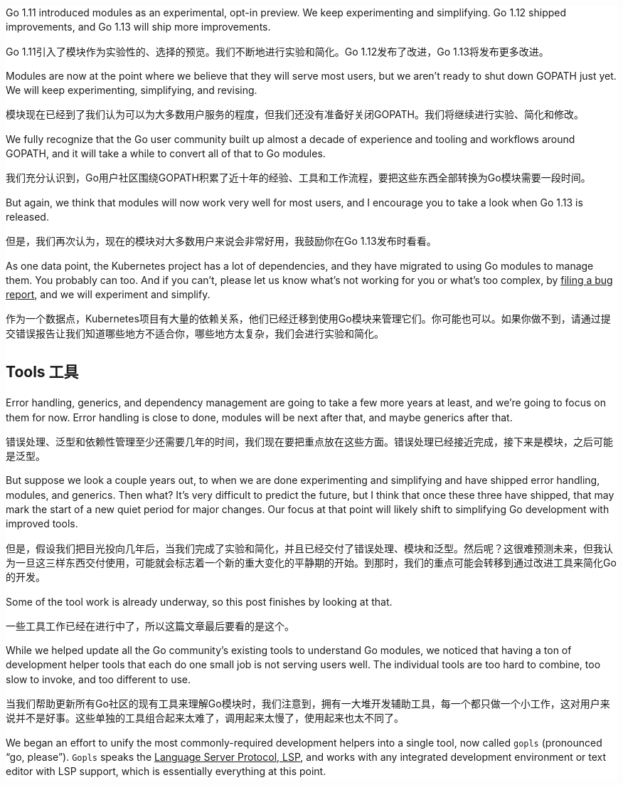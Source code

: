 Go 1.11 introduced modules as an experimental, opt-in preview. We keep experimenting and simplifying. Go 1.12 shipped improvements, and Go 1.13 will ship more improvements.

Go 1.11引入了模块作为实验性的、选择的预览。我们不断地进行实验和简化。Go 1.12发布了改进，Go 1.13将发布更多改进。

Modules are now at the point where we believe that they will serve most users, but we aren’t ready to shut down GOPATH just yet. We will keep experimenting, simplifying, and revising.

模块现在已经到了我们认为可以为大多数用户服务的程度，但我们还没有准备好关闭GOPATH。我们将继续进行实验、简化和修改。

We fully recognize that the Go user community built up almost a decade of experience and tooling and workflows around GOPATH, and it will take a while to convert all of that to Go modules.

我们充分认识到，Go用户社区围绕GOPATH积累了近十年的经验、工具和工作流程，要把这些东西全部转换为Go模块需要一段时间。

But again, we think that modules will now work very well for most users, and I encourage you to take a look when Go 1.13 is released.

但是，我们再次认为，现在的模块对大多数用户来说会非常好用，我鼓励你在Go 1.13发布时看看。

As one data point, the Kubernetes project has a lot of dependencies, and they have migrated to using Go modules to manage them. You probably can too. And if you can’t, please let us know what’s not working for you or what’s too complex, by [filing a bug report](https://go.dev/issue/new), and we will experiment and simplify.

作为一个数据点，Kubernetes项目有大量的依赖关系，他们已经迁移到使用Go模块来管理它们。你可能也可以。如果你做不到，请通过提交错误报告让我们知道哪些地方不适合你，哪些地方太复杂，我们会进行实验和简化。

## Tools 工具

Error handling, generics, and dependency management are going to take a few more years at least, and we’re going to focus on them for now. Error handling is close to done, modules will be next after that, and maybe generics after that.

错误处理、泛型和依赖性管理至少还需要几年的时间，我们现在要把重点放在这些方面。错误处理已经接近完成，接下来是模块，之后可能是泛型。

But suppose we look a couple years out, to when we are done experimenting and simplifying and have shipped error handling, modules, and generics. Then what? It’s very difficult to predict the future, but I think that once these three have shipped, that may mark the start of a new quiet period for major changes. Our focus at that point will likely shift to simplifying Go development with improved tools.

但是，假设我们把目光投向几年后，当我们完成了实验和简化，并且已经交付了错误处理、模块和泛型。然后呢？这很难预测未来，但我认为一旦这三样东西交付使用，可能就会标志着一个新的重大变化的平静期的开始。到那时，我们的重点可能会转移到通过改进工具来简化Go的开发。

Some of the tool work is already underway, so this post finishes by looking at that.

一些工具工作已经在进行中了，所以这篇文章最后要看的是这个。

While we helped update all the Go community’s existing tools to understand Go modules, we noticed that having a ton of development helper tools that each do one small job is not serving users well. The individual tools are too hard to combine, too slow to invoke, and too different to use.

当我们帮助更新所有Go社区的现有工具来理解Go模块时，我们注意到，拥有一大堆开发辅助工具，每一个都只做一个小工作，这对用户来说并不是好事。这些单独的工具组合起来太难了，调用起来太慢了，使用起来也太不同了。

We began an effort to unify the most commonly-required development helpers into a single tool, now called `gopls` (pronounced “go, please”). `Gopls` speaks the [Language Server Protocol, LSP](https://langserver.org/), and works with any integrated development environment or text editor with LSP support, which is essentially everything at this point.
